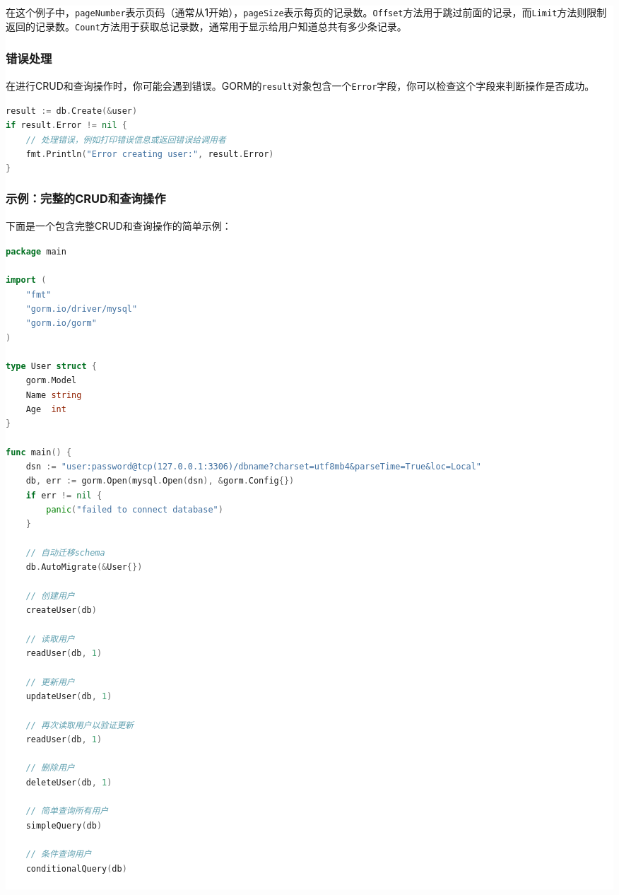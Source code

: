在这个例子中，`pageNumber`表示页码（通常从1开始），`pageSize`表示每页的记录数。`Offset`方法用于跳过前面的记录，而`Limit`方法则限制返回的记录数。`Count`方法用于获取总记录数，通常用于显示给用户知道总共有多少条记录。

### 错误处理

在进行CRUD和查询操作时，你可能会遇到错误。GORM的`result`对象包含一个`Error`字段，你可以检查这个字段来判断操作是否成功。

```go
result := db.Create(&user)  
if result.Error != nil {  
    // 处理错误，例如打印错误信息或返回错误给调用者  
    fmt.Println("Error creating user:", result.Error)  
}
```

### 示例：完整的CRUD和查询操作

下面是一个包含完整CRUD和查询操作的简单示例：

```go
package main  
  
import (  
	"fmt"  
	"gorm.io/driver/mysql"  
	"gorm.io/gorm"  
)  
  
type User struct {  
	gorm.Model  
	Name string  
	Age  int  
}  
  
func main() {  
	dsn := "user:password@tcp(127.0.0.1:3306)/dbname?charset=utf8mb4&parseTime=True&loc=Local"  
	db, err := gorm.Open(mysql.Open(dsn), &gorm.Config{})  
	if err != nil {  
		panic("failed to connect database")  
	}  
  
	// 自动迁移schema  
	db.AutoMigrate(&User{})  
  
	// 创建用户  
	createUser(db)  
  
	// 读取用户  
	readUser(db, 1)  
  
	// 更新用户  
	updateUser(db, 1)  
  
	// 再次读取用户以验证更新  
	readUser(db, 1)  
  
	// 删除用户  
	deleteUser(db, 1)  
  
	// 简单查询所有用户  
	simpleQuery(db)  
  
	// 条件查询用户  
	conditionalQuery(db)  
  
```